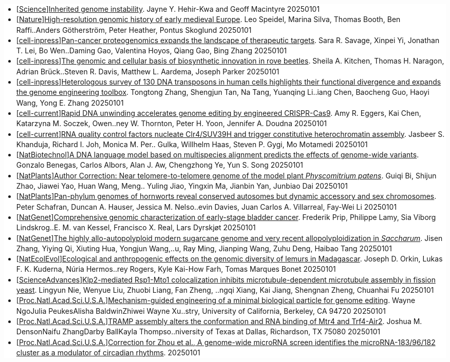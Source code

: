   - \[[Science](https://www.science.org/loi/science?af=R)\][Inherited genome instability](https://www.science.org/doi/abs/10.1126/science.adu6125?af=R). Jayne Y. Hehir-Kwa and Geoff Macintyre 	20250101
  - \[[Nature](http://feeds.nature.com/nature/rss/current)\][High-resolution genomic history of early medieval Europe](https://www.nature.com/articles/s41586-024-08275-2). Leo Speidel, Marina Silva, Thomas Booth, Ben Raffi..Anders Götherström, Peter Heather, Pontus Skoglund 	20250101
  - \[[cell-inpress](https://www.cell.com/archive?publicationCode=cell&rss=yes)\][Pan-cancer proteogenomics expands the landscape of therapeutic targets](https://www.cell.com/cell/fulltext/S0092-8674(24)00583-X?rss=yes). Sara R. Savage, Xinpei Yi, Jonathan T. Lei, Bo Wen..Daming Gao, Valentina Hoyos, Qiang Gao, Bing Zhang 	20250101
  - \[[cell-inpress](https://www.cell.com/archive?publicationCode=cell&rss=yes)\][The genomic and cellular basis of biosynthetic innovation in rove beetles](https://www.cell.com/cell/fulltext/S0092-8674(24)00521-X?rss=yes). Sheila A. Kitchen, Thomas H. Naragon, Adrian Brück..Steven R. Davis, Matthew L. Aardema, Joseph Parker 	20250101
  - \[[cell-inpress](https://www.cell.com/archive?publicationCode=cell&rss=yes)\][Heterologous survey of 130 DNA transposons in human cells highlights their functional divergence and expands the genome engineering toolbox](https://www.cell.com/cell/fulltext/S0092-8674(24)00516-6?rss=yes). Tongtong Zhang, Shengjun Tan, Na Tang, Yuanqing Li..iang Chen, Baocheng Guo, Haoyi Wang, Yong E. Zhang 	20250101
  - \[[cell-current](https://www.cell.com/current?publicationCode=cell&rss=yes)\][Rapid DNA unwinding accelerates genome editing by engineered CRISPR-Cas9](https://www.cell.com/cell/fulltext/S0092-8674(24)00457-4?rss=yes). Amy R. Eggers, Kai Chen, Katarzyna M. Soczek, Owen..ney W. Thornton, Peter H. Yoon, Jennifer A. Doudna 	20250101
  - \[[cell-current](https://www.cell.com/current?publicationCode=cell&rss=yes)\][RNA quality control factors nucleate Clr4/SUV39H and trigger constitutive heterochromatin assembly](https://www.cell.com/cell/fulltext/S0092-8674(24)00468-9?rss=yes). Jasbeer S. Khanduja, Richard I. Joh, Monica M. Per.. Gulka, Willhelm Haas, Steven P. Gygi, Mo Motamedi 	20250101
  - \[[NatBiotechnol](http://feeds.nature.com/nbt/rss/current)\][A DNA language model based on multispecies alignment predicts the effects of genome-wide variants](https://www.nature.com/articles/s41587-024-02511-w). Gonzalo Benegas, Carlos Albors, Alan J. Aw, Chengzhong Ye, Yun S. Song 	20250101
  - \[[NatPlants](http://feeds.nature.com/nplants/rss/current)\][Author Correction: Near telomere-to-telomere genome of the model plant <i>Physcomitrium patens</i>](https://www.nature.com/articles/s41477-024-01903-9). Guiqi Bi, Shijun Zhao, Jiawei Yao, Huan Wang, Meng.. Yuling Jiao, Yingxin Ma, Jianbin Yan, Junbiao Dai 	20250101
  - \[[NatPlants](http://feeds.nature.com/nplants/rss/current)\][Pan-phylum genomes of hornworts reveal conserved autosomes but dynamic accessory and sex chromosomes](https://www.nature.com/articles/s41477-024-01883-w). Peter Schafran, Duncan A. Hauser, Jessica M. Nelso..evin Davies, Juan Carlos A. Villarreal, Fay-Wei Li 	20250101
  - \[[NatGenet](http://feeds.nature.com/ng/rss/current)\][Comprehensive genomic characterization of early-stage bladder cancer](https://www.nature.com/articles/s41588-024-02030-z). Frederik Prip, Philippe Lamy, Sia Viborg Lindskrog..E. M. van Kessel, Francisco X. Real, Lars Dyrskjøt 	20250101
  - \[[NatGenet](http://feeds.nature.com/ng/rss/current)\][The highly allo-autopolyploid modern sugarcane genome and very recent allopolyploidization in <i>Saccharum</i>](https://www.nature.com/articles/s41588-024-02033-w). Jisen Zhang, Yiying Qi, Xiuting Hua, Yongjun Wang,..u, Ray Ming, Jianping Wang, Zuhu Deng, Haibao Tang 	20250101
  - \[[NatEcolEvol](http://feeds.nature.com/natecolevol/rss/current)\][Ecological and anthropogenic effects on the genomic diversity of lemurs in Madagascar](https://www.nature.com/articles/s41559-024-02596-1). Joseph D. Orkin, Lukas F. K. Kuderna, Núria Hermos..rey Rogers, Kyle Kai-How Farh, Tomas Marques Bonet 	20250101
  - \[[ScienceAdvances](https://www.science.org/loi/sciadv?af=R)\][Klp2-mediated Rsp1-Mto1 colocalization inhibits microtubule-dependent microtubule assembly in fission yeast](https://www.science.org/doi/abs/10.1126/sciadv.adq0670?af=R). Lingyun Nie, Wenyue Liu, Zhuobi Liang, Fan Zheng, ..ngqi Xiang, Kai Jiang, Shengnan Zheng, Chuanhai Fu 	20250101
  - \[[Proc.Natl.Acad.Sci.U.S.A.](https://www.pnas.org/loi/pnas?af=R)\][Mechanism-guided engineering of a minimal biological particle for genome editing](https://www.pnas.org/doi/abs/10.1073/pnas.2413519121?af=R). Wayne NgoJulia PeukesAlisha BaldwinZhiwei Wayne Xu..stry, University of California, Berkeley, CA 94720 	20250101
  - \[[Proc.Natl.Acad.Sci.U.S.A.](https://www.pnas.org/loi/pnas?af=R)\][TRAMP assembly alters the conformation and RNA binding of Mtr4 and Trf4-Air2](https://www.pnas.org/doi/abs/10.1073/pnas.2414980121?af=R). Joshua M. DensonNaifu ZhangDarby BallKayla Thompso..niversity of Texas at Dallas, Richardson, TX 75080 	20250101
  - \[[Proc.Natl.Acad.Sci.U.S.A.](https://www.pnas.org/loi/pnas?af=R)\][Correction for Zhou et al., A genome-wide microRNA screen identifies the microRNA-183/96/182 cluster as a modulator of circadian rhythms](https://www.pnas.org/doi/abs/10.1073/pnas.2424179121?af=R).  	20250101